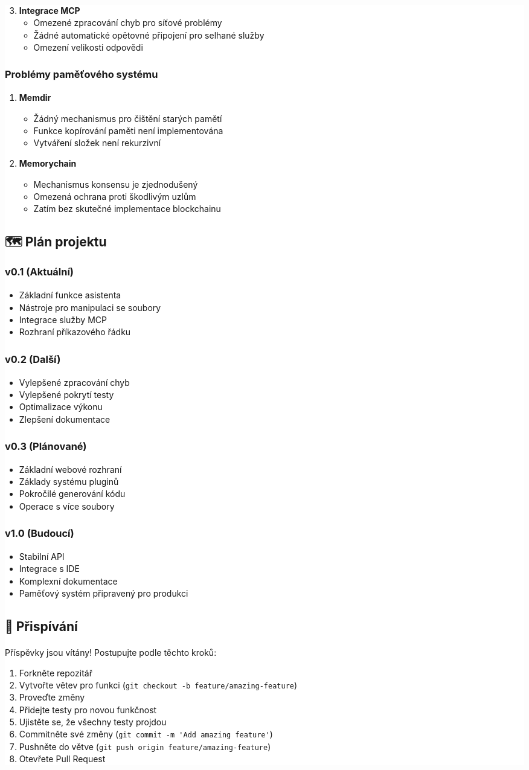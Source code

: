 3. **Integrace MCP**
   - Omezené zpracování chyb pro síťové problémy
   - Žádné automatické opětovné připojení pro selhané služby
   - Omezení velikosti odpovědi

### Problémy paměťového systému

1. **Memdir**
   - Žádný mechanismus pro čištění starých pamětí
   - Funkce kopírování paměti není implementována
   - Vytváření složek není rekurzivní

2. **Memorychain**
   - Mechanismus konsensu je zjednodušený
   - Omezená ochrana proti škodlivým uzlům
   - Zatím bez skutečné implementace blockchainu

## 🗺️ Plán projektu

### v0.1 (Aktuální)
- Základní funkce asistenta
- Nástroje pro manipulaci se soubory
- Integrace služby MCP
- Rozhraní příkazového řádku

### v0.2 (Další)
- Vylepšené zpracování chyb
- Vylepšené pokrytí testy
- Optimalizace výkonu
- Zlepšení dokumentace

### v0.3 (Plánované)
- Základní webové rozhraní
- Základy systému pluginů
- Pokročilé generování kódu
- Operace s více soubory

### v1.0 (Budoucí)
- Stabilní API
- Integrace s IDE
- Komplexní dokumentace
- Paměťový systém připravený pro produkci

## 👥 Přispívání

Příspěvky jsou vítány! Postupujte podle těchto kroků:

1. Forkněte repozitář
2. Vytvořte větev pro funkci (`git checkout -b feature/amazing-feature`)
3. Proveďte změny
4. Přidejte testy pro novou funkčnost
5. Ujistěte se, že všechny testy projdou
6. Commitněte své změny (`git commit -m 'Add amazing feature'`)
7. Pushněte do větve (`git push origin feature/amazing-feature`)
8. Otevřete Pull Request
